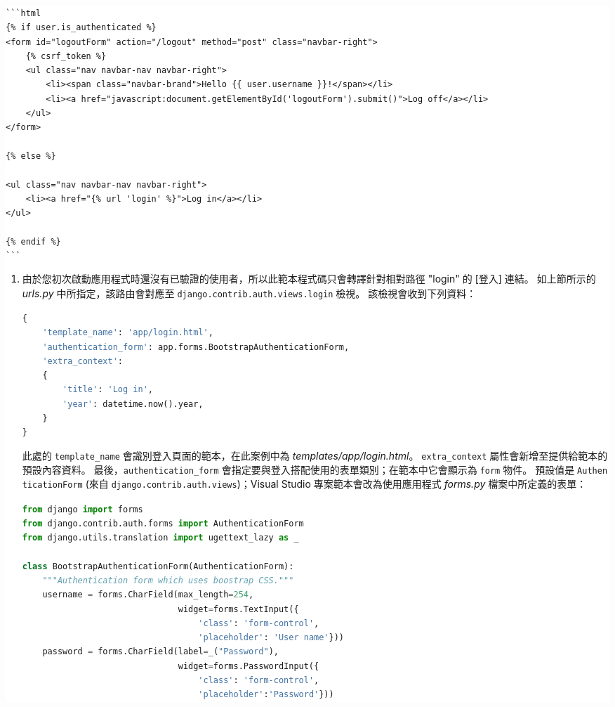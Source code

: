     ```html
    {% if user.is_authenticated %}
    <form id="logoutForm" action="/logout" method="post" class="navbar-right">
        {% csrf_token %}
        <ul class="nav navbar-nav navbar-right">
            <li><span class="navbar-brand">Hello {{ user.username }}!</span></li>
            <li><a href="javascript:document.getElementById('logoutForm').submit()">Log off</a></li>
        </ul>
    </form>

    {% else %}

    <ul class="nav navbar-nav navbar-right">
        <li><a href="{% url 'login' %}">Log in</a></li>
    </ul>

    {% endif %}
    ```

1. 由於您初次啟動應用程式時還沒有已驗證的使用者，所以此範本程式碼只會轉譯針對相對路徑 "login" 的 [登入] 連結。 如上節所示的 *urls.py* 中所指定，該路由會對應至 `django.contrib.auth.views.login` 檢視。 該檢視會收到下列資料：

    ```python
    {
        'template_name': 'app/login.html',
        'authentication_form': app.forms.BootstrapAuthenticationForm,
        'extra_context':
        {
            'title': 'Log in',
            'year': datetime.now().year,
        }
    }
    ```

    此處的 `template_name` 會識別登入頁面的範本，在此案例中為 *templates/app/login.html*。 `extra_context` 屬性會新增至提供給範本的預設內容資料。 最後，`authentication_form` 會指定要與登入搭配使用的表單類別；在範本中它會顯示為 `form` 物件。 預設值是 `AuthenticationForm` (來自 `django.contrib.auth.views`)；Visual Studio 專案範本會改為使用應用程式 *forms.py* 檔案中所定義的表單：

    ```python
    from django import forms
    from django.contrib.auth.forms import AuthenticationForm
    from django.utils.translation import ugettext_lazy as _

    class BootstrapAuthenticationForm(AuthenticationForm):
        """Authentication form which uses boostrap CSS."""
        username = forms.CharField(max_length=254,
                                   widget=forms.TextInput({
                                       'class': 'form-control',
                                       'placeholder': 'User name'}))
        password = forms.CharField(label=_("Password"),
                                   widget=forms.PasswordInput({
                                       'class': 'form-control',
                                       'placeholder':'Password'}))
    ```
